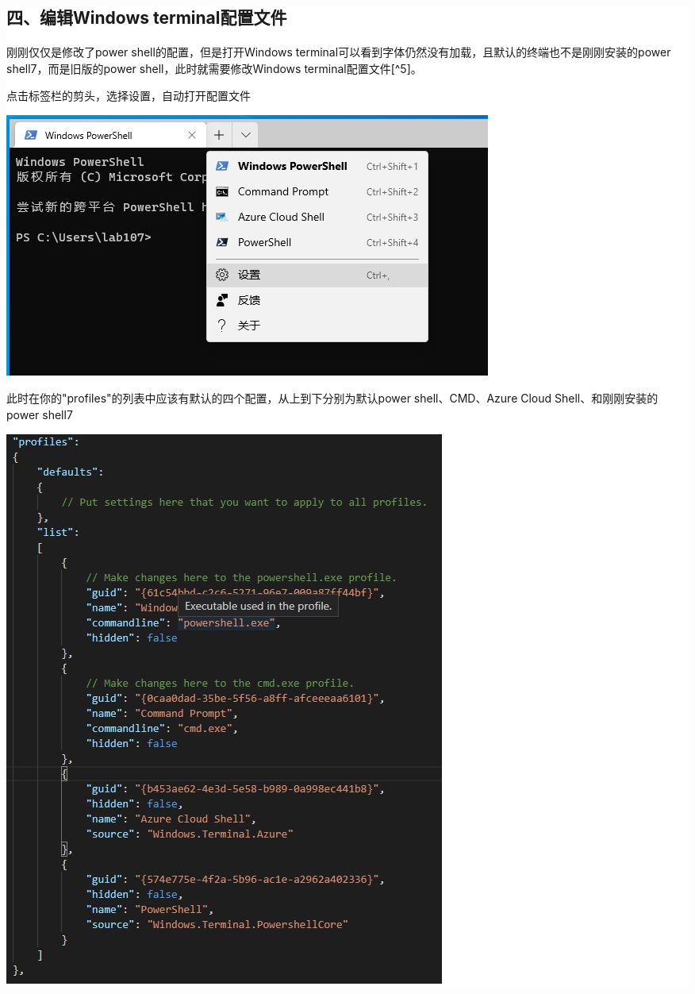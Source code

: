 

## 四、编辑Windows terminal配置文件

刚刚仅仅是修改了power shell的配置，但是打开Windows terminal可以看到字体仍然没有加载，且默认的终端也不是刚刚安装的power shell7，而是旧版的power shell，此时就需要修改Windows terminal配置文件[^5]。

点击标签栏的剪头，选择设置，自动打开配置文件

![](/images/posts/winterminal/tem10.jpg)

此时在你的"profiles"的列表中应该有默认的四个配置，从上到下分别为默认power shell、CMD、Azure Cloud Shell、和刚刚安装的power shell7

![](/images/posts/winterminal/tem11.jpg)

[^1]: [chocolatey官方文档](https://chocolatey.org/install#individual)
[^4]: [nerd-fonts项目仓库](https://github.com/ryanoasis/nerd-fonts)